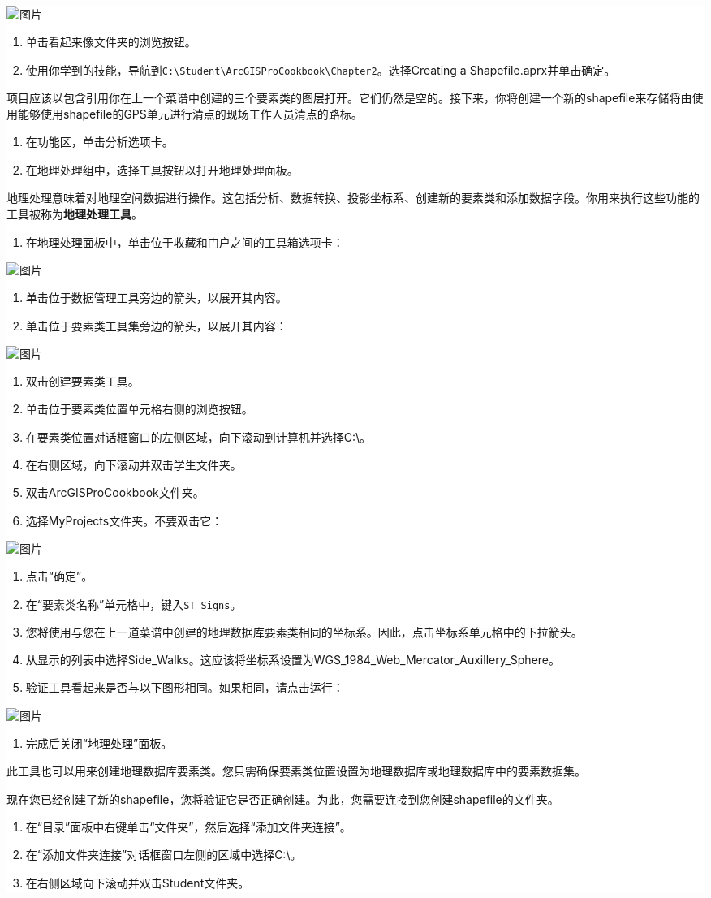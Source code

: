 ![图片](img/25519580-1c14-4e1c-8dd4-8d728a8ec765.png)

1.  单击看起来像文件夹的浏览按钮。

1.  使用你学到的技能，导航到`C:\Student\ArcGISProCookbook\Chapter2`。选择Creating a Shapefile.aprx并单击确定。

项目应该以包含引用你在上一个菜谱中创建的三个要素类的图层打开。它们仍然是空的。接下来，你将创建一个新的shapefile来存储将由使用能够使用shapefile的GPS单元进行清点的现场工作人员清点的路标。

1.  在功能区，单击分析选项卡。

1.  在地理处理组中，选择工具按钮以打开地理处理面板。

地理处理意味着对地理空间数据进行操作。这包括分析、数据转换、投影坐标系、创建新的要素类和添加数据字段。你用来执行这些功能的工具被称为**地理处理工具**。

1.  在地理处理面板中，单击位于收藏和门户之间的工具箱选项卡：

![图片](img/ccea126e-98f6-4008-b9cb-4337eb6b1d2b.png)

1.  单击位于数据管理工具旁边的箭头，以展开其内容。

1.  单击位于要素类工具集旁边的箭头，以展开其内容：

![图片](img/a3dd822d-ddb7-494e-b4ee-e2ba667f5e7d.png)

1.  双击创建要素类工具。

1.  单击位于要素类位置单元格右侧的浏览按钮。

1.  在要素类位置对话框窗口的左侧区域，向下滚动到计算机并选择C:\。

1.  在右侧区域，向下滚动并双击学生文件夹。

1.  双击ArcGISProCookbook文件夹。

1.  选择MyProjects文件夹。不要双击它：

![图片](img/25469a7b-c6fe-4d5c-b9eb-147f13b76a4f.png)

1.  点击“确定”。

1.  在“要素类名称”单元格中，键入`ST_Signs`。

1.  您将使用与您在上一道菜谱中创建的地理数据库要素类相同的坐标系。因此，点击坐标系单元格中的下拉箭头。

1.  从显示的列表中选择Side_Walks。这应该将坐标系设置为WGS_1984_Web_Mercator_Auxillery_Sphere。

1.  验证工具看起来是否与以下图形相同。如果相同，请点击运行：

![图片](img/2d23958c-0111-4cf6-b7df-4bcf543b69ee.png)

1.  完成后关闭“地理处理”面板。

此工具也可以用来创建地理数据库要素类。您只需确保要素类位置设置为地理数据库或地理数据库中的要素数据集。

现在您已经创建了新的shapefile，您将验证它是否正确创建。为此，您需要连接到您创建shapefile的文件夹。

1.  在“目录”面板中右键单击“文件夹”，然后选择“添加文件夹连接”。

1.  在“添加文件夹连接”对话框窗口左侧的区域中选择C:\。

1.  在右侧区域向下滚动并双击Student文件夹。

